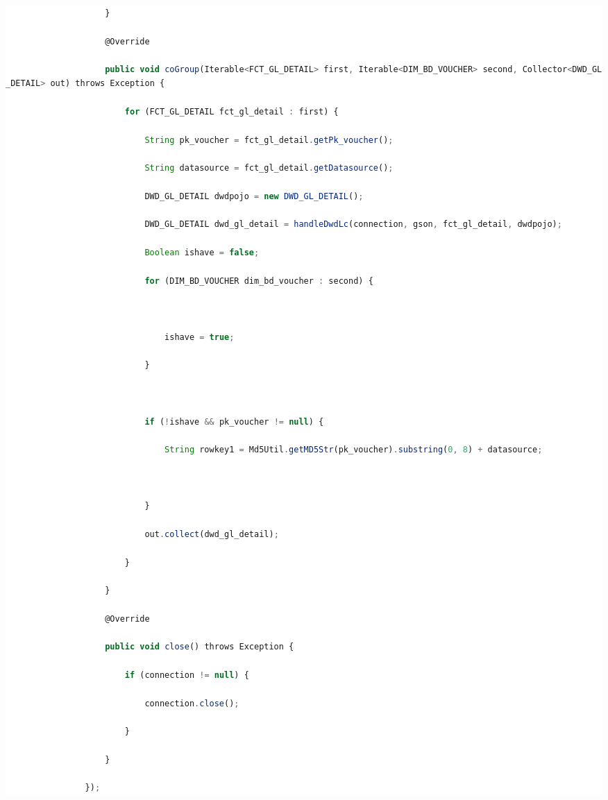 ```typescript
                    }

                    @Override

                    public void coGroup(Iterable<FCT_GL_DETAIL> first, Iterable<DIM_BD_VOUCHER> second, Collector<DWD_GL_DETAIL> out) throws Exception {

                        for (FCT_GL_DETAIL fct_gl_detail : first) {

                            String pk_voucher = fct_gl_detail.getPk_voucher();

                            String datasource = fct_gl_detail.getDatasource();

                            DWD_GL_DETAIL dwdpojo = new DWD_GL_DETAIL();

                            DWD_GL_DETAIL dwd_gl_detail = handleDwdLc(connection, gson, fct_gl_detail, dwdpojo);

                            Boolean ishave = false;

                            for (DIM_BD_VOUCHER dim_bd_voucher : second) {

                                

                                ishave = true;

                            }

                            

                            if (!ishave && pk_voucher != null) {

                                String rowkey1 = Md5Util.getMD5Str(pk_voucher).substring(0, 8) + datasource;

                                 

                            }

                            out.collect(dwd_gl_detail);

                        }

                    }

                    @Override

                    public void close() throws Exception {

                        if (connection != null) {

                            connection.close();

                        }

                    }

                });


```
